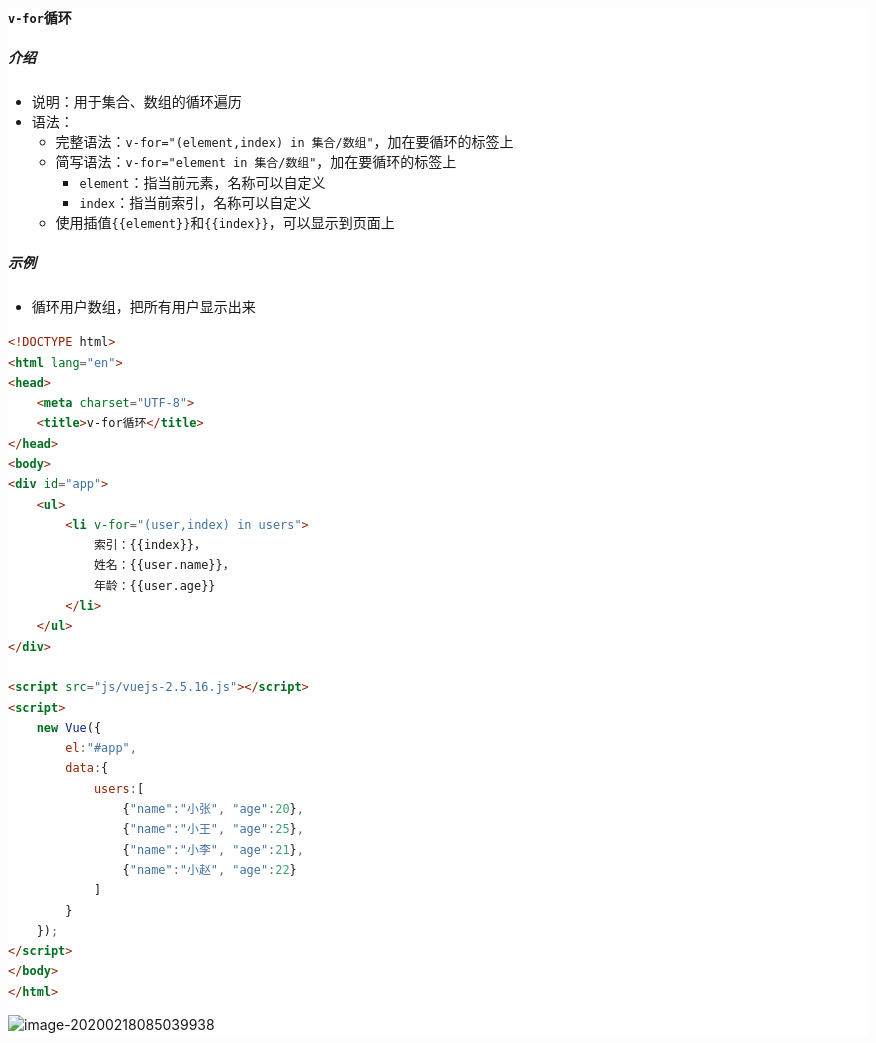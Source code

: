 #### `v-for`循环

##### 介绍

* 说明：用于集合、数组的循环遍历
* 语法：
  * 完整语法：`v-for="(element,index) in 集合/数组"`，加在要循环的标签上
  * 简写语法：`v-for="element in 集合/数组"`，加在要循环的标签上
    * `element`：指当前元素，名称可以自定义
    * `index`：指当前索引，名称可以自定义
  * 使用插值`{{element}}`和`{{index}}`，可以显示到页面上

##### 示例

* 循环用户数组，把所有用户显示出来

```html
<!DOCTYPE html>
<html lang="en">
<head>
    <meta charset="UTF-8">
    <title>v-for循环</title>
</head>
<body>
<div id="app">
    <ul>
        <li v-for="(user,index) in users">
            索引：{{index}}，
            姓名：{{user.name}}，
            年龄：{{user.age}}
        </li>
    </ul>
</div>

<script src="js/vuejs-2.5.16.js"></script>
<script>
    new Vue({
        el:"#app",
        data:{
            users:[
                {"name":"小张", "age":20},
                {"name":"小王", "age":25},
                {"name":"小李", "age":21},
                {"name":"小赵", "age":22}
            ]
        }
    });
</script>
</body>
</html>
```

![image-20200218085039938](./总img/web11/image-20200218085039938.png)
